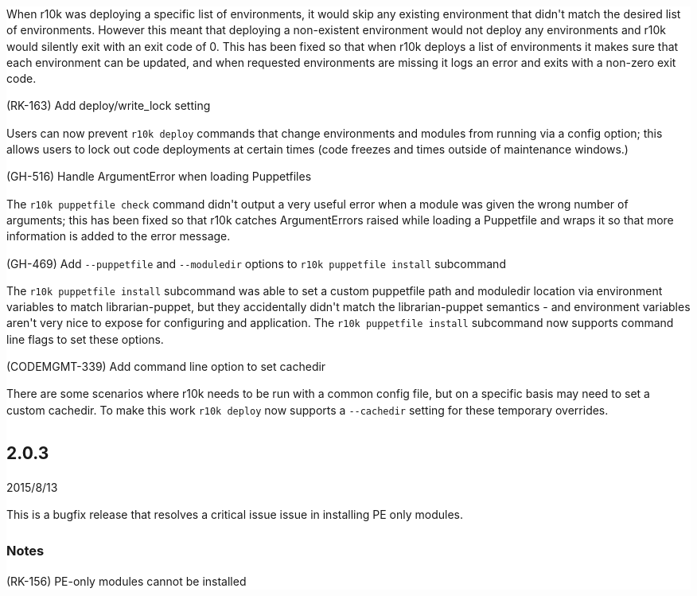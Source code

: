 When r10k was deploying a specific list of environments, it would skip any existing environment that didn't match
the desired list of environments. However this meant that deploying a non-existent environment would not
deploy any environments and r10k would silently exit with an exit code of 0. This has been fixed so that
when r10k deploys a list of environments it makes sure that each environment can be updated, and when requested
environments are missing it logs an error and exits with a non-zero exit code.

(RK-163) Add deploy/write_lock setting

Users can now prevent `r10k deploy` commands that change environments and modules from running via a config
option; this allows users to lock out code deployments at certain times (code freezes and times outside of
maintenance windows.)

(GH-516) Handle ArgumentError when loading Puppetfiles

The `r10k puppetfile check` command didn't output a very useful error when a module was given the wrong number
of arguments; this has been fixed so that r10k catches ArgumentErrors raised while loading a Puppetfile
and wraps it so that more information is added to the error message.

(GH-469) Add `--puppetfile` and `--moduledir` options to `r10k puppetfile install` subcommand

The `r10k puppetfile install` subcommand was able to set a custom puppetfile path and moduledir location
via environment variables to match librarian-puppet, but they accidentally didn't match the librarian-puppet
semantics - and environment variables aren't very nice to expose for configuring and application. The
`r10k puppetfile install` subcommand now supports command line flags to set these options.

(CODEMGMT-339) Add command line option to set cachedir

There are some scenarios where r10k needs to be run with a common config file, but on a specific basis
may need to set a custom cachedir. To make this work `r10k deploy` now supports a `--cachedir` setting
for these temporary overrides.

2.0.3
-----

2015/8/13

This is a bugfix release that resolves a critical issue issue in installing PE
only modules.

### Notes

(RK-156) PE-only modules cannot be installed
